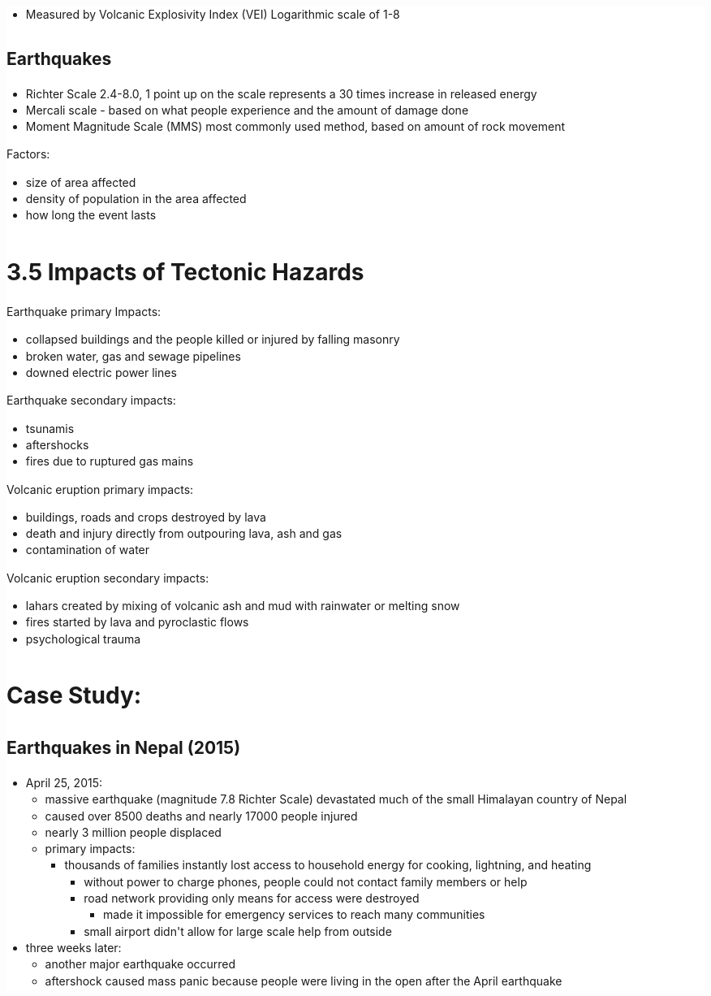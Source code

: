 - Measured by Volcanic Explosivity Index (VEI) Logarithmic scale of 1-8

## Earthquakes

- Richter Scale 2.4-8.0, 1 point up on the scale represents a 30 times increase in released energy
- Mercali scale - based on what people experience and the amount of damage done
- Moment Magnitude Scale (MMS) most commonly used method, based on amount of rock movement

Factors:

- size of area affected
- density of population in the area affected
- how long the event lasts

# 3.5 Impacts of Tectonic Hazards
Earthquake primary Impacts:

- collapsed buildings and the people killed or injured by falling masonry
- broken water, gas and sewage pipelines
- downed electric power lines

Earthquake secondary impacts:

- tsunamis
- aftershocks
- fires due to ruptured gas mains

Volcanic eruption primary impacts:

- buildings, roads and crops destroyed by lava
- death and injury directly from outpouring lava, ash and gas
- contamination of water

Volcanic eruption secondary impacts:

- lahars created by mixing of volcanic ash and mud with rainwater or melting snow
- fires started by lava and pyroclastic flows
- psychological trauma


# Case Study:
## Earthquakes in Nepal (2015)
- April 25, 2015:
  - massive earthquake (magnitude 7.8 Richter Scale) devastated much of the small Himalayan country of Nepal
  - caused over 8500 deaths and nearly 17000 people injured
  - nearly 3 million people displaced
  - primary impacts:
    - thousands of families instantly lost access to household energy for cooking, lightning, and heating
      - without power to charge phones, people could not contact family members or help
      - road network providing only means for access were destroyed
        - made it impossible for emergency services to reach many communities
      - small airport didn't allow for large scale help from outside
- three weeks later:
  - another major earthquake occurred
  - aftershock caused mass panic because people were living in the open after the April earthquake
